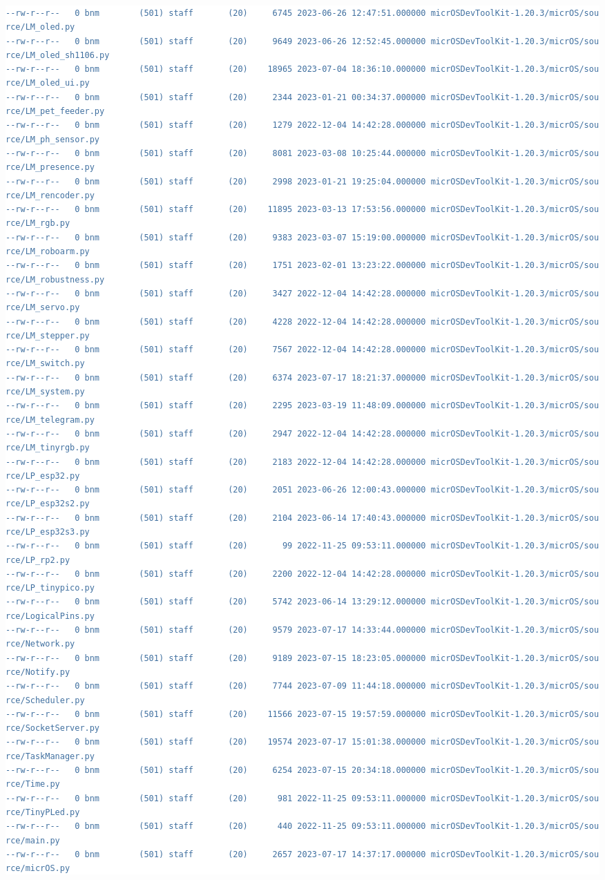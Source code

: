 ```diff
--rw-r--r--   0 bnm        (501) staff       (20)     6745 2023-06-26 12:47:51.000000 micrOSDevToolKit-1.20.3/micrOS/source/LM_oled.py
--rw-r--r--   0 bnm        (501) staff       (20)     9649 2023-06-26 12:52:45.000000 micrOSDevToolKit-1.20.3/micrOS/source/LM_oled_sh1106.py
--rw-r--r--   0 bnm        (501) staff       (20)    18965 2023-07-04 18:36:10.000000 micrOSDevToolKit-1.20.3/micrOS/source/LM_oled_ui.py
--rw-r--r--   0 bnm        (501) staff       (20)     2344 2023-01-21 00:34:37.000000 micrOSDevToolKit-1.20.3/micrOS/source/LM_pet_feeder.py
--rw-r--r--   0 bnm        (501) staff       (20)     1279 2022-12-04 14:42:28.000000 micrOSDevToolKit-1.20.3/micrOS/source/LM_ph_sensor.py
--rw-r--r--   0 bnm        (501) staff       (20)     8081 2023-03-08 10:25:44.000000 micrOSDevToolKit-1.20.3/micrOS/source/LM_presence.py
--rw-r--r--   0 bnm        (501) staff       (20)     2998 2023-01-21 19:25:04.000000 micrOSDevToolKit-1.20.3/micrOS/source/LM_rencoder.py
--rw-r--r--   0 bnm        (501) staff       (20)    11895 2023-03-13 17:53:56.000000 micrOSDevToolKit-1.20.3/micrOS/source/LM_rgb.py
--rw-r--r--   0 bnm        (501) staff       (20)     9383 2023-03-07 15:19:00.000000 micrOSDevToolKit-1.20.3/micrOS/source/LM_roboarm.py
--rw-r--r--   0 bnm        (501) staff       (20)     1751 2023-02-01 13:23:22.000000 micrOSDevToolKit-1.20.3/micrOS/source/LM_robustness.py
--rw-r--r--   0 bnm        (501) staff       (20)     3427 2022-12-04 14:42:28.000000 micrOSDevToolKit-1.20.3/micrOS/source/LM_servo.py
--rw-r--r--   0 bnm        (501) staff       (20)     4228 2022-12-04 14:42:28.000000 micrOSDevToolKit-1.20.3/micrOS/source/LM_stepper.py
--rw-r--r--   0 bnm        (501) staff       (20)     7567 2022-12-04 14:42:28.000000 micrOSDevToolKit-1.20.3/micrOS/source/LM_switch.py
--rw-r--r--   0 bnm        (501) staff       (20)     6374 2023-07-17 18:21:37.000000 micrOSDevToolKit-1.20.3/micrOS/source/LM_system.py
--rw-r--r--   0 bnm        (501) staff       (20)     2295 2023-03-19 11:48:09.000000 micrOSDevToolKit-1.20.3/micrOS/source/LM_telegram.py
--rw-r--r--   0 bnm        (501) staff       (20)     2947 2022-12-04 14:42:28.000000 micrOSDevToolKit-1.20.3/micrOS/source/LM_tinyrgb.py
--rw-r--r--   0 bnm        (501) staff       (20)     2183 2022-12-04 14:42:28.000000 micrOSDevToolKit-1.20.3/micrOS/source/LP_esp32.py
--rw-r--r--   0 bnm        (501) staff       (20)     2051 2023-06-26 12:00:43.000000 micrOSDevToolKit-1.20.3/micrOS/source/LP_esp32s2.py
--rw-r--r--   0 bnm        (501) staff       (20)     2104 2023-06-14 17:40:43.000000 micrOSDevToolKit-1.20.3/micrOS/source/LP_esp32s3.py
--rw-r--r--   0 bnm        (501) staff       (20)       99 2022-11-25 09:53:11.000000 micrOSDevToolKit-1.20.3/micrOS/source/LP_rp2.py
--rw-r--r--   0 bnm        (501) staff       (20)     2200 2022-12-04 14:42:28.000000 micrOSDevToolKit-1.20.3/micrOS/source/LP_tinypico.py
--rw-r--r--   0 bnm        (501) staff       (20)     5742 2023-06-14 13:29:12.000000 micrOSDevToolKit-1.20.3/micrOS/source/LogicalPins.py
--rw-r--r--   0 bnm        (501) staff       (20)     9579 2023-07-17 14:33:44.000000 micrOSDevToolKit-1.20.3/micrOS/source/Network.py
--rw-r--r--   0 bnm        (501) staff       (20)     9189 2023-07-15 18:23:05.000000 micrOSDevToolKit-1.20.3/micrOS/source/Notify.py
--rw-r--r--   0 bnm        (501) staff       (20)     7744 2023-07-09 11:44:18.000000 micrOSDevToolKit-1.20.3/micrOS/source/Scheduler.py
--rw-r--r--   0 bnm        (501) staff       (20)    11566 2023-07-15 19:57:59.000000 micrOSDevToolKit-1.20.3/micrOS/source/SocketServer.py
--rw-r--r--   0 bnm        (501) staff       (20)    19574 2023-07-17 15:01:38.000000 micrOSDevToolKit-1.20.3/micrOS/source/TaskManager.py
--rw-r--r--   0 bnm        (501) staff       (20)     6254 2023-07-15 20:34:18.000000 micrOSDevToolKit-1.20.3/micrOS/source/Time.py
--rw-r--r--   0 bnm        (501) staff       (20)      981 2022-11-25 09:53:11.000000 micrOSDevToolKit-1.20.3/micrOS/source/TinyPLed.py
--rw-r--r--   0 bnm        (501) staff       (20)      440 2022-11-25 09:53:11.000000 micrOSDevToolKit-1.20.3/micrOS/source/main.py
--rw-r--r--   0 bnm        (501) staff       (20)     2657 2023-07-17 14:37:17.000000 micrOSDevToolKit-1.20.3/micrOS/source/micrOS.py
```